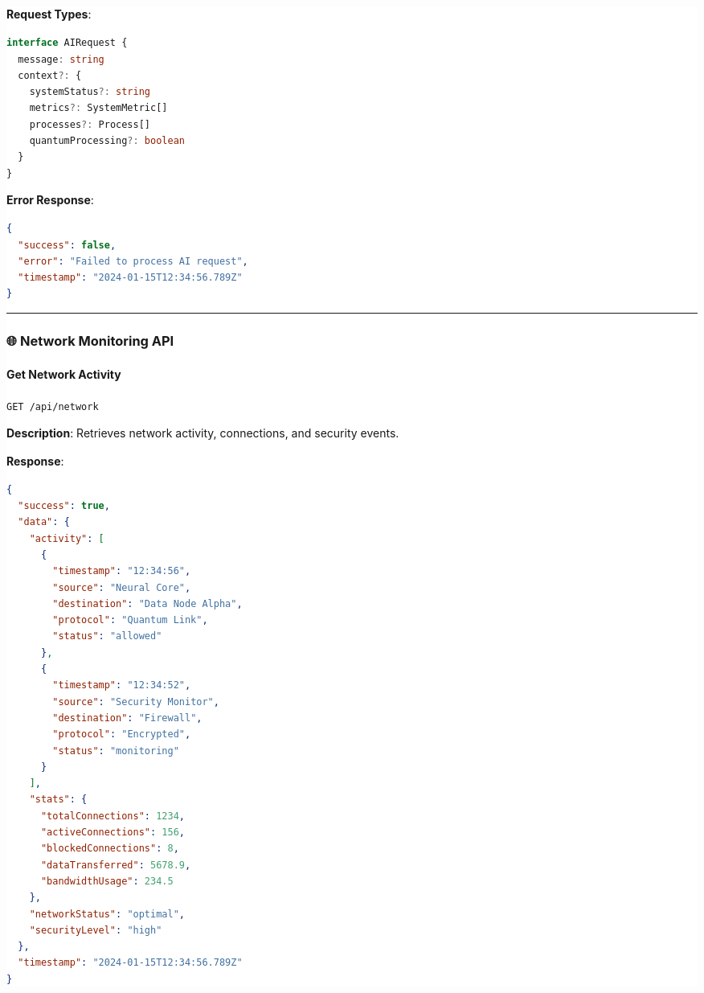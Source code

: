 **Request Types**:
```typescript
interface AIRequest {
  message: string
  context?: {
    systemStatus?: string
    metrics?: SystemMetric[]
    processes?: Process[]
    quantumProcessing?: boolean
  }
}
```

**Error Response**:
```json
{
  "success": false,
  "error": "Failed to process AI request",
  "timestamp": "2024-01-15T12:34:56.789Z"
}
```

---

### 🌐 Network Monitoring API

#### Get Network Activity

```http
GET /api/network
```

**Description**: Retrieves network activity, connections, and security events.

**Response**:
```json
{
  "success": true,
  "data": {
    "activity": [
      {
        "timestamp": "12:34:56",
        "source": "Neural Core",
        "destination": "Data Node Alpha",
        "protocol": "Quantum Link",
        "status": "allowed"
      },
      {
        "timestamp": "12:34:52",
        "source": "Security Monitor",
        "destination": "Firewall",
        "protocol": "Encrypted",
        "status": "monitoring"
      }
    ],
    "stats": {
      "totalConnections": 1234,
      "activeConnections": 156,
      "blockedConnections": 8,
      "dataTransferred": 5678.9,
      "bandwidthUsage": 234.5
    },
    "networkStatus": "optimal",
    "securityLevel": "high"
  },
  "timestamp": "2024-01-15T12:34:56.789Z"
}
```